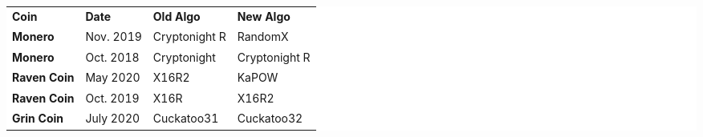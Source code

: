 

<table>
  <tr>
   <td><strong>Coin</strong>
   </td>
   <td><strong>Date</strong>
   </td>
   <td><strong>Old Algo</strong>
   </td>
   <td><strong>New Algo</strong>
   </td>
  </tr>
  <tr>
   <td><strong>Monero</strong>
   </td>
   <td>Nov. 2019
   </td>
   <td>Cryptonight R
   </td>
   <td>RandomX
   </td>
  </tr>
  <tr>
   <td><strong>Monero</strong>
   </td>
   <td>Oct. 2018
   </td>
   <td>Cryptonight
   </td>
   <td>Cryptonight R
   </td>
  </tr>
  <tr>
   <td><strong>Raven Coin</strong>
   </td>
   <td>May 2020
   </td>
   <td>X16R2
   </td>
   <td>KaPOW
   </td>
  </tr>
  <tr>
   <td><strong>Raven Coin</strong>
   </td>
   <td>Oct. 2019
   </td>
   <td>X16R
   </td>
   <td>X16R2
   </td>
  </tr>
  <tr>
   <td><strong>Grin Coin</strong>
   </td>
   <td>July 2020
   </td>
   <td>Cuckatoo31
   </td>
   <td>Cuckatoo32
   </td>
  </tr>
  <tr>